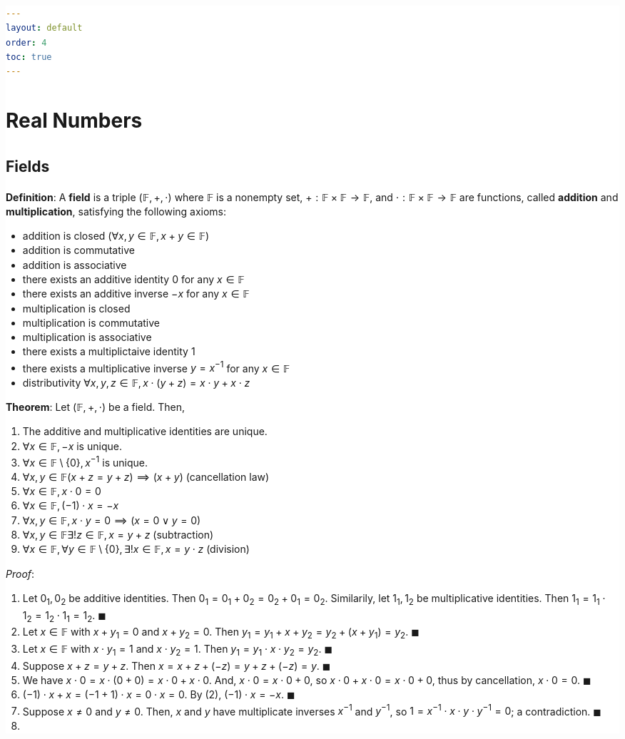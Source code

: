 ```yaml
---
layout: default
order: 4
toc: true
---
```

# Real Numbers

## Fields

**Definition**: A **field** is a triple $(\mathbb F, +, \cdot)$ where $\mathbb F$ is a nonempty set, $+: \mathbb F \times \mathbb F \to \mathbb F$, and $\cdot: \mathbb F \times \mathbb F \to \mathbb F$ are functions, called **addition** and **multiplication**, satisfying the following axioms:
* addition is closed ($\forall x, y \in \mathbb F, x + y \in \mathbb F$)
* addition is commutative
* addition is associative
* there exists an additive identity $0$ for any $x \in \mathbb F$
* there exists an additive inverse $-x$ for any $x \in \mathbb F$
* multiplication is closed
* multiplication is commutative
* multiplication is associative
* there exists a multiplictaive identity $1$
* there exists a multiplicative inverse $y = x^{-1}$ for any $x \in \mathbb F$
* distributivity $\forall x,y,z \in \mathbb F, x \cdot (y + z) = x \cdot y + x \cdot z$

**Theorem**: Let $(\mathbb F, +, \cdot)$ be a field. Then,
1. The additive and multiplicative identities are unique.
2. $\forall x \in \mathbb{F}, -x$ is unique.
3. $\forall x \in \mathbb{F} \setminus \lbrace 0 \rbrace, x^{-1}$ is unique.
4. $\forall x, y \in \mathbb{F} (x + z = y + z) \implies (x + y)$ (cancellation law)
5. $\forall x \in \mathbb{F}, x \cdot 0 = 0$
6. $\forall x \in \mathbb F, (-1) \cdot x = -x$
7. $\forall x,y \in \mathbb F, x \cdot y = 0 \implies (x = 0 \lor y = 0)$
8. $\forall x, y \in \mathbb F \exists ! z \in \mathbb F, x = y + z$ (subtraction)
9. $\forall x \in \mathbb F, \forall y \in \mathbb F \setminus \lbrace 0 \rbrace, \exists ! x \in \mathbb F, x = y \cdot z$ (division)

*Proof*:
1. Let $0_1, 0_2$ be additive identities. Then $0_1 = 0_1 + 0_2 = 0_2 + 0_1 = 0_2$. Similarily, let $1_1, 1_2$ be multiplicative identities. Then $1_1 = 1_1 \cdot 1_2 = 1_2 \cdot 1_1 = 1_2$. $\blacksquare$
2. Let $x \in \mathbb F$ with $x + y_1 = 0$ and $x + y_2 = 0$. Then $y_1 = y_1 + x + y_2 = y_2 + (x + y_1) = y_2$. $\blacksquare$
3. Let $x \in \mathbb F$ with $x \cdot y_1 = 1$ and $x \cdot y_2 = 1$. Then $y_1 = y_1 \cdot x \cdot y_2 = y_2$. $\blacksquare$
4. Suppose $x + z = y + z$. Then $x = x + z + (-z) = y + z + (-z) = y$. $\blacksquare$
5. We have $x \cdot 0 = x \cdot (0 + 0) = x \cdot 0 + x \cdot 0$. And, $x \cdot 0 = x \cdot 0 + 0$, so $x \cdot 0 + x \cdot 0 = x \cdot 0 + 0$, thus by cancellation, $x \cdot 0 = 0$. $\blacksquare$
6. $(-1) \cdot x + x = (-1 + 1) \cdot x = 0 \cdot x = 0$. By (2), $(-1) \cdot x = -x$. $\blacksquare$
7. Suppose $x \neq 0$ and $y \neq 0$. Then, $x$ and $y$ have multiplicate inverses $x^{-1}$ and $y^{-1}$, so $1 = x^{-1} \cdot x \cdot y \cdot y^{-1} = 0$; a contradiction. $\blacksquare$
8. 
